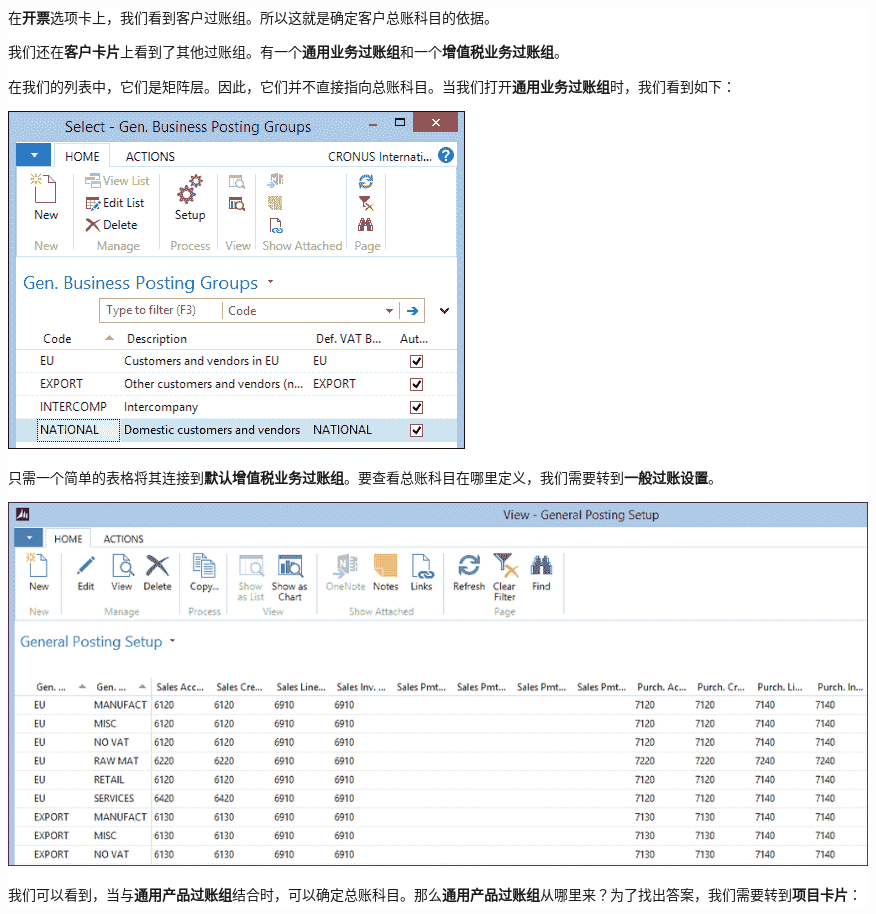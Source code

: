 在**开票**选项卡上，我们看到客户过账组。所以这就是确定客户总账科目的依据。

我们还在**客户卡片**上看到了其他过账组。有一个**通用业务过账组**和一个**增值税业务过账组**。

在我们的列表中，它们是矩阵层。因此，它们并不直接指向总账科目。当我们打开**通用业务过账组**时，我们看到如下：

![过账组](img/0365EN_03_14.jpg)

只需一个简单的表格将其连接到**默认增值税业务过账组**。要查看总账科目在哪里定义，我们需要转到**一般过账设置**。

![过账组](img/0365EN_03_15.jpg)

我们可以看到，当与**通用产品过账组**结合时，可以确定总账科目。那么**通用产品过账组**从哪里来？为了找出答案，我们需要转到**项目卡片**：
